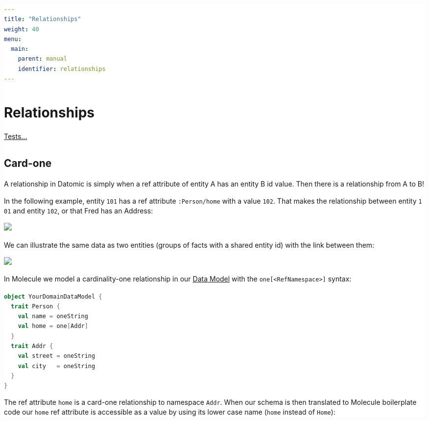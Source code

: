 ```yaml
---
title: "Relationships"
weight: 40
menu:
  main:
    parent: manual
    identifier: relationships
---
```


# Relationships

[Tests...](https://github.com/scalamolecule/molecule/blob/master/molecule-tests/src/test/scala/molecule/tests/core/ref)




## Card-one

A relationship in Datomic is simply when a ref attribute of entity A has an entity B id value. Then there is a relationship from A to B!

In the following example, entity `101` has a ref attribute `:Person/home` with a value `102`. That makes the relationship between entity `101` and entity `102`, or that Fred has an Address:


![](/img/page/relationships/ref.png)


We can illustrate the same data as two entities (groups of facts with a shared entity id) with the link between them:

![](/img/page/relationships/card-one.png)

In Molecule we model a cardinality-one relationship in our [Data Model](/setup/data-model) with the `one[<RefNamespace>]` syntax:

```scala
object YourDomainDataModel {
  trait Person {
    val name = oneString
    val home = one[Addr]
  }
  trait Addr {
    val street = oneString
    val city   = oneString
  }
}
```
The ref attribute `home` is a card-one relationship to namespace `Addr`. When our schema is then translated to Molecule boilerplate code our `home` ref attribute is accessible as a value by using its lower case name (`home` instead of `Home`):
